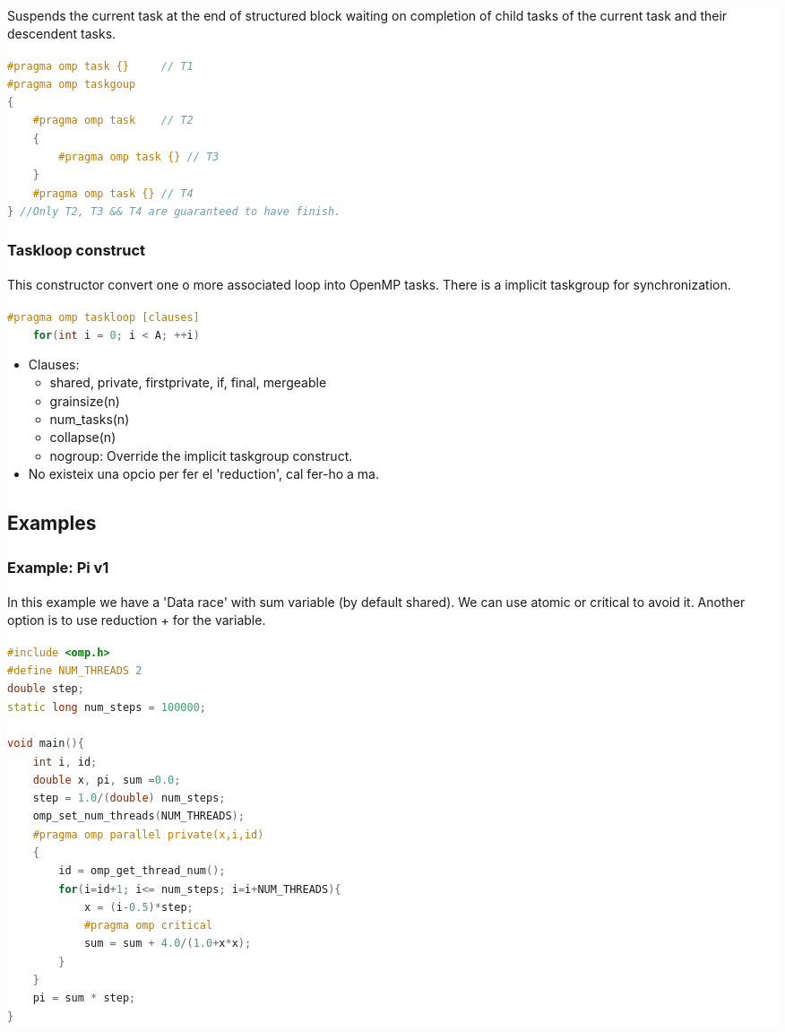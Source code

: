 Suspends the current task at the end of structured block waiting on completion of child tasks of the current task and their descendent tasks.
`````c++
#pragma omp task {} 	// T1
#pragma omp taskgoup
{
	#pragma omp task 	// T2
    {
		#pragma omp task {} // T3
    }
	#pragma omp task {} // T4
} //Only T2, T3 && T4 are guaranteed to have finish.
`````

### Taskloop construct

This constructor convert one o more associated loop into OpenMP tasks. There is a implicit taskgroup for synchronization. 

````c++
#pragma omp taskloop [clauses]
	for(int i = 0; i < A; ++i)
````

* Clauses:
  * shared, private, firstprivate, if, final, mergeable
  * grainsize(n)
  * num_tasks(n)
  * collapse(n)
  * nogroup: Override the implicit taskgroup construct.
* No existeix una opcio per fer el 'reduction', cal fer-ho a ma.

## Examples

### Example: Pi v1

In this example we have a 'Data race' with sum variable (by default shared). We can use atomic or critical to avoid it. Another option is to use reduction + for the variable.

````c++
#include <omp.h>
#define NUM_THREADS 2
double step;
static long num_steps = 100000;

void main(){
    int i, id;
    double x, pi, sum =0.0;
    step = 1.0/(double) num_steps;
    omp_set_num_threads(NUM_THREADS);
    #pragma omp parallel private(x,i,id)
    {
    	id = omp_get_thread_num();
        for(i=id+1; i<= num_steps; i=i+NUM_THREADS){
            x = (i-0.5)*step;
            #pragma omp critical
            sum = sum + 4.0/(1.0+x*x);
        }
	}
    pi = sum * step;
}
````
